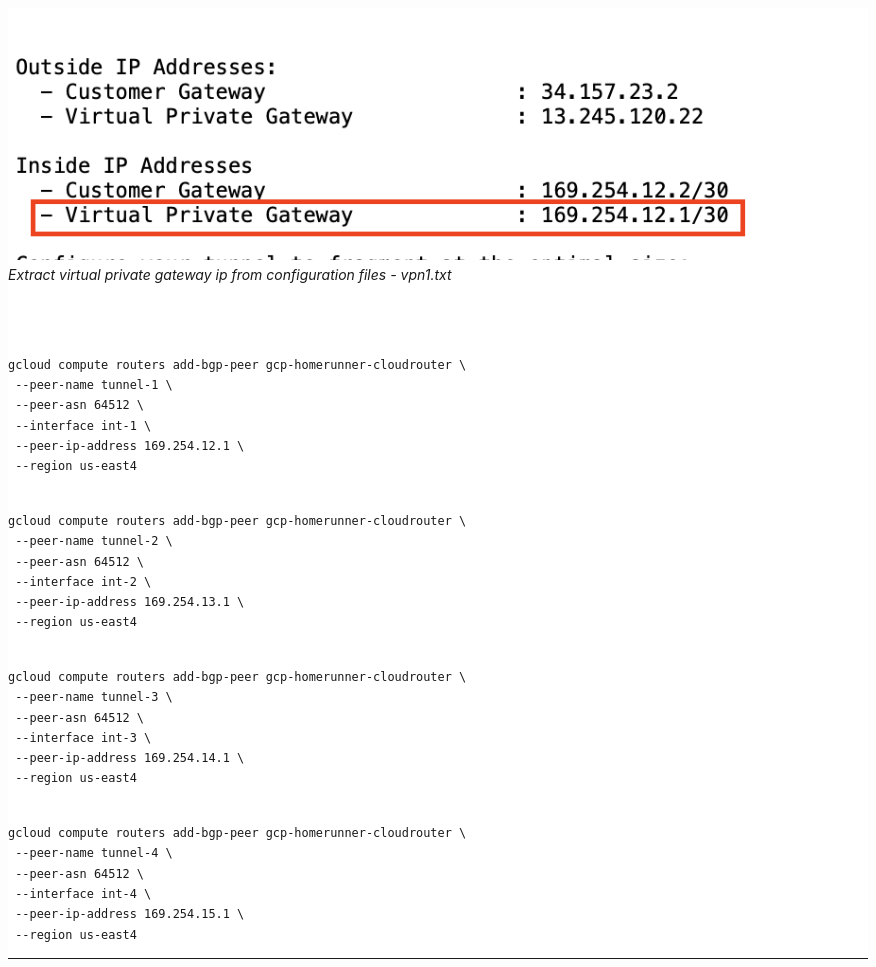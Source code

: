 <br />

![Inside IPs for Virtual Private Gateways](inside_ips_vpg.png)
_Extract virtual private gateway ip from configuration files - vpn1.txt_

<br />

```

gcloud compute routers add-bgp-peer gcp-homerunner-cloudrouter \
 --peer-name tunnel-1 \
 --peer-asn 64512 \
 --interface int-1 \
 --peer-ip-address 169.254.12.1 \
 --region us-east4

```

```

gcloud compute routers add-bgp-peer gcp-homerunner-cloudrouter \
 --peer-name tunnel-2 \
 --peer-asn 64512 \
 --interface int-2 \
 --peer-ip-address 169.254.13.1 \
 --region us-east4

```

```

gcloud compute routers add-bgp-peer gcp-homerunner-cloudrouter \
 --peer-name tunnel-3 \
 --peer-asn 64512 \
 --interface int-3 \
 --peer-ip-address 169.254.14.1 \
 --region us-east4

```

```

gcloud compute routers add-bgp-peer gcp-homerunner-cloudrouter \
 --peer-name tunnel-4 \
 --peer-asn 64512 \
 --interface int-4 \
 --peer-ip-address 169.254.15.1 \
 --region us-east4

```

---